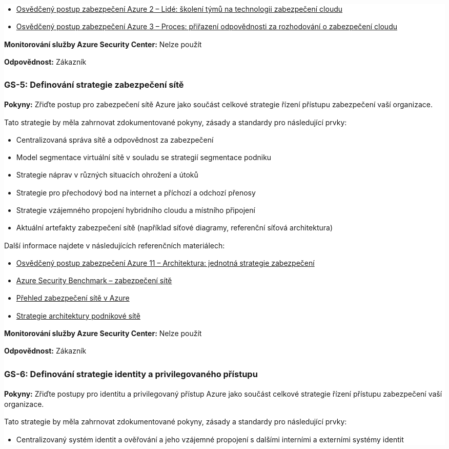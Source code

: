- [Osvědčený postup zabezpečení Azure 2 – Lidé: školení týmů na technologii zabezpečení cloudu](/azure/cloud-adoption-framework/security/security-top-10#2-people-educate-teams-on-cloud-security-technology)

- [Osvědčený postup zabezpečení Azure 3 – Proces: přiřazení odpovědnosti za rozhodování o zabezpečení cloudu](/azure/cloud-adoption-framework/security/security-top-10#4-process-update-incident-response-ir-processes-for-cloud)

**Monitorování služby Azure Security Center:** Nelze použít

**Odpovědnost:** Zákazník

### <a name="gs-5-define-network-security-strategy"></a>GS-5: Definování strategie zabezpečení sítě

**Pokyny:** Zřiďte postup pro zabezpečení sítě Azure jako součást celkové strategie řízení přístupu zabezpečení vaší organizace.  

Tato strategie by měla zahrnovat zdokumentované pokyny, zásady a standardy pro následující prvky: 

-   Centralizovaná správa sítě a odpovědnost za zabezpečení

-   Model segmentace virtuální sítě v souladu se strategií segmentace podniku

-   Strategie náprav v různých situacích ohrožení a útoků

-   Strategie pro přechodový bod na internet a příchozí a odchozí přenosy

-   Strategie vzájemného propojení hybridního cloudu a místního připojení

-   Aktuální artefakty zabezpečení sítě (například síťové diagramy, referenční síťová architektura)

Další informace najdete v následujících referenčních materiálech:
- [Osvědčený postup zabezpečení Azure 11 – Architektura: jednotná strategie zabezpečení](/azure/cloud-adoption-framework/security/security-top-10#11-architecture-establish-a-single-unified-security-strategy)

- [Azure Security Benchmark – zabezpečení sítě](../../security/benchmarks/security-controls-v2-network-security.md)

- [Přehled zabezpečení sítě v Azure](../../security/fundamentals/network-overview.md)

- [Strategie architektury podnikové sítě](/azure/cloud-adoption-framework/ready/enterprise-scale/architecture)

**Monitorování služby Azure Security Center:** Nelze použít

**Odpovědnost:** Zákazník

### <a name="gs-6-define-identity-and-privileged-access-strategy"></a>GS-6: Definování strategie identity a privilegovaného přístupu

**Pokyny:** Zřiďte postupy pro identitu a privilegovaný přístup Azure jako součást celkové strategie řízení přístupu zabezpečení vaší organizace.  

Tato strategie by měla zahrnovat zdokumentované pokyny, zásady a standardy pro následující prvky: 

-   Centralizovaný systém identit a ověřování a jeho vzájemné propojení s dalšími interními a externími systémy identit
